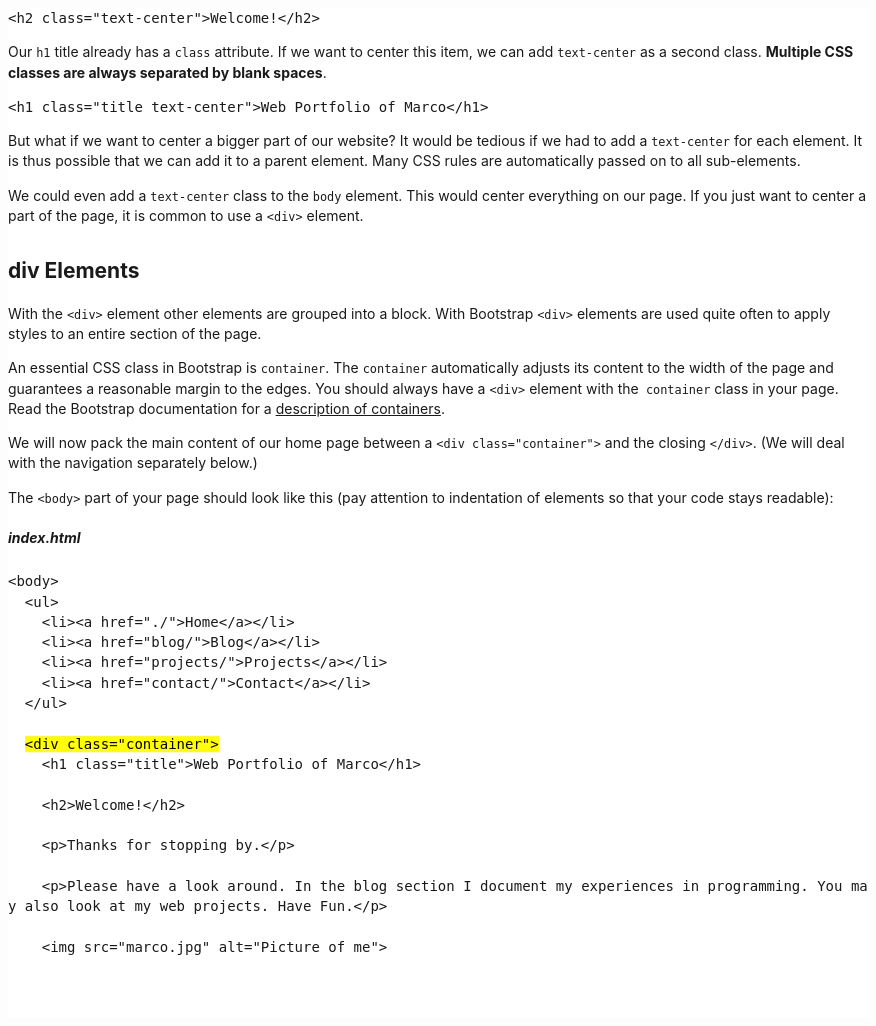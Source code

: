 <pre class="prettyprint lang-html">
&lt;h2 class="text-center">Welcome!&lt;/h2>
</pre>

Our `h1` title already has a `class` attribute. If we want to center this item, we can add `text-center` as a second class. **Multiple CSS classes are always separated by blank spaces**.

<pre class="prettyprint lang-html">
&lt;h1 class="title text-center">Web Portfolio of Marco&lt;/h1>
</pre>

But what if we want to center a bigger part of our website? It would be tedious if we had to add a `text-center` for each element. It is thus possible that we can add it to a parent element. Many CSS rules are automatically passed on to all sub-elements.

We could even add a `text-center` class to the `body` element. This would center everything on our page. If you just want to center a part of the page, it is common to use a `<div>` element.


## div Elements

With the `<div>` element other elements are grouped into a block. With Bootstrap `<div>` elements are used quite often to apply styles to an entire section of the page.

An essential CSS class in Bootstrap is `container`. The `container` automatically adjusts its content to the width of the page and guarantees a reasonable margin to the edges. You should always have a `<div>` element with the` container` class in your page. Read the Bootstrap documentation for a [description of containers](http://getbootstrap.com/css/#overview-container).

We will now pack the main content of our home page between a `<div class="container">` and the closing `</div>`. (We will deal with the navigation separately below.)

The `<body>` part of your page should look like this (pay attention to indentation of elements so that your code stays readable):


##### index.html

<pre class="prettyprint lang-html">
&lt;body>
  &lt;ul>
    &lt;li>&lt;a href="./">Home&lt;/a>&lt;/li>
    &lt;li>&lt;a href="blog/">Blog&lt;/a>&lt;/li>
    &lt;li>&lt;a href="projects/">Projects&lt;/a>&lt;/li>
    &lt;li>&lt;a href="contact/">Contact&lt;/a>&lt;/li>
  &lt;/ul>

  <mark>&lt;div class="container"></mark>
    &lt;h1 class="title">Web Portfolio of Marco&lt;/h1>

    &lt;h2>Welcome!&lt;/h2>

    &lt;p>Thanks for stopping by.&lt;/p>

    &lt;p>Please have a look around. In the blog section I document my experiences in programming. You may also look at my web projects. Have Fun.&lt;/p>

    &lt;img src="marco.jpg" alt="Picture of me">
